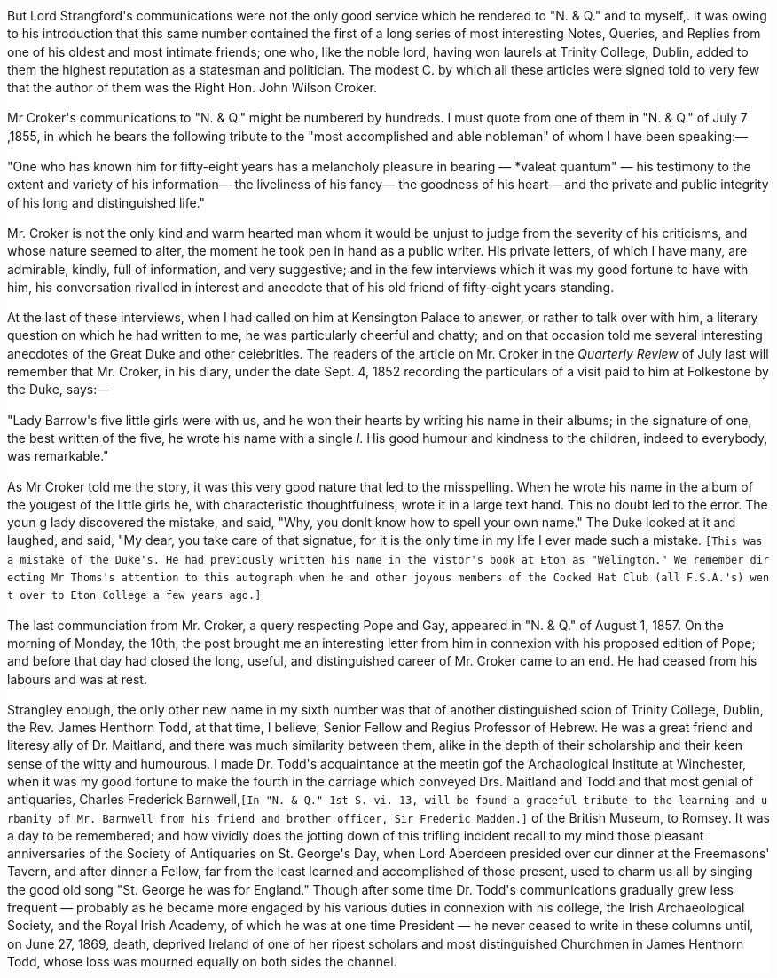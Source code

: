 But Lord Strangford's communications were not the only good service which he rendered to "N. & Q." and to myself,. It was owing to his introduction that this same number contained the first of a long series of most interesting Notes, Queries, and Replies from one of his oldest and most intimate friends; one who, like the noble lord, having won laurels at Trinity College, Dublin, added to them the highest reputation as a statesman and politician. The modest C. by which all these articles were signed told to very few that the author of them was the Right Hon. John Wilson Croker.

Mr Croker's communications to "N. & Q." might be numbered by hundreds. I must quote from one of them in "N. & Q." of July 7 ,1855, in which he bears the following tribute to the "most accomplished and able nobleman" of whom I have been speaking:—

"One who has known him for fifty-eight years has a melancholy pleasure in bearing — *valeat quantum" — his testimony to the extent and variety of his information— the liveliness of his fancy— the goodness of his heart— and the private and public integrity of his long and distinguished life."

Mr. Croker is not the only kind and warm hearted man whom it would be unjust to judge from the severity of his criticisms, and whose nature seemed to alter, the moment he took pen in hand as a public writer. His private letters, of which I have many, are admirable, kindly, full of information, and very suggestive; and in the few interviews which it was my good fortune to have with him, his conversation rivalled in interest and anecdote that of his old friend of fifty-eight years standing.

At the last of these interviews, when I had called on him at Kensington Palace to answer, or rather to talk over with him, a literary question on which he had written to me, he was particularly cheerful and chatty; and on that occasion told me several interesting anecdotes of the Great Duke and other celebrities. The readers of the article on Mr. Croker in the *Quarterly Review* of July last will remember that Mr. Croker, in his diary, under the date Sept. 4, 1852 recording the particulars of a visit paid to him at Folkestone by the Duke, says:—

"Lady Barrow's five little girls were with us, and he won their hearts by writing his name in their albums; in the signature of one, the best written of the five, he wrote his name with a single *l*. His good humour and kindness to the children, indeed to everybody, was remarkable."

As Mr Croker told me the story, it was this very good nature that led to the misspelling. When he wrote his name in the album of the yougest of the little girls he, with characteristic thoughtfulness, wrote it in a large text hand. This no doubt led to the error. The youn g lady discovered the mistake, and said, "Why, you donlt know how to spell your own name." The Duke looked at it and laughed, and said, "My dear, you take care of that signatue, for it is the only time in my life I ever made such a mistake. `[This was a mistake of the Duke's. He had previously written his name in the vistor's book at Eton as "Welington." We remember directing Mr Thoms's attention to this autograph when he and other joyous members of the Cocked Hat Club (all F.S.A.'s) went over to Eton College a few years ago.]`

The last communciation from Mr. Croker, a query respecting Pope and Gay, appeared in "N. & Q." of August 1, 1857. On the morning of Monday, the 10th, the post brought me an interesting letter from him in connexion with his proposed edition of Pope; and before that day had closed the long, useful, and distinguished career of Mr. Croker came to an end. He had ceased from his labours and was at rest.

Strangley enough, the only other new name in my sixth number was that of another distinguished scion of Trinity College, Dublin, the Rev. James Henthorn Todd, at that time, I believe, Senior Fellow and Regius Professor of Hebrew. He was a great friend and literesy ally of Dr. Maitland, and there was much similarity between them, alike in the depth of their scholarship and their keen sense of the witty and humourous. I made Dr. Todd's acquaintance at the meetin gof the Archaological Institute at Winchester, when it was my good fortune to make the fourth in the carriage which conveyed Drs. Maitland and Todd and that most genial of antiquaries, Charles Frederick Barnwell,`[In "N. & Q." 1st S. vi. 13, will be found a graceful tribute to the learning and urbanity of Mr. Barnwell from his friend and brother officer, Sir Frederic Madden.]` of the British Museum, to Romsey. It was a day to be remembered; and how vividly does the jotting down of this trifling incident recall to my mind those pleasant anniversaries of the Society of Antiquaries on St. George's Day, when Lord Aberdeen presided over our dinner at the Freemasons' Tavern, and after dinner a Fellow, far from the least learned and accomplished of those present, used to charm us all by singing the good old song "St. George he was for England." Though after some time Dr. Todd's communications gradually grew less frequent — probably as he became more engaged by his various duties in connexion with his college, the Irish Archaeological Society, and the Royal Irish Academy, of which he was at one time President — he never ceased to write in these columns until, on June 27, 1869, death, deprived Ireland of one of her ripest scholars and most distinguished Churchmen in James Henthorn Todd, whose loss was mourned equally on both sides the channel.
